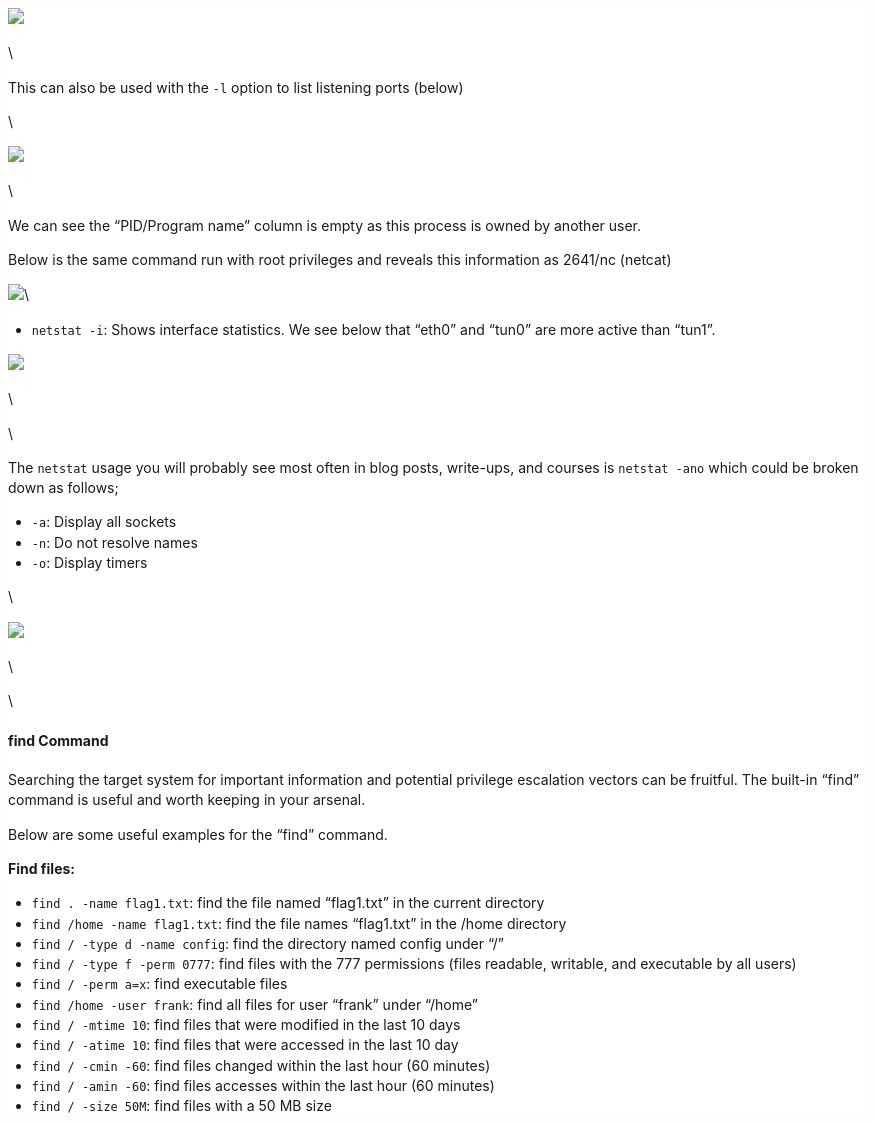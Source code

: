 
![](https://i.imgur.com/fDYQwbW.png)

\


This can also be used with the `-l` option to list listening ports (below)

\


![](https://i.imgur.com/JK7DNv0.png)

\


We can see the “PID/Program name” column is empty as this process is owned by another user.

Below is the same command run with root privileges and reveals this information as 2641/nc (netcat)

![](https://i.imgur.com/FjZHqlY.png)\


* `netstat -i`: Shows interface statistics. We see below that “eth0” and “tun0” are more active than “tun1”.

![](https://i.imgur.com/r6IjpmZ.png)

\


\


The `netstat` usage you will probably see most often in blog posts, write-ups, and courses is `netstat -ano` which could be broken down as follows;

* `-a`: Display all sockets
* `-n`: Do not resolve names
* `-o`: Display timers

\


![](https://i.imgur.com/UxzLBRw.png)

\


\


#### find Command

Searching the target system for important information and potential privilege escalation vectors can be fruitful. The built-in “find” command is useful and worth keeping in your arsenal.

Below are some useful examples for the “find” command.

**Find files:**

* `find . -name flag1.txt`: find the file named “flag1.txt” in the current directory
* `find /home -name flag1.txt`: find the file names “flag1.txt” in the /home directory
* `find / -type d -name config`: find the directory named config under “/”
* `find / -type f -perm 0777`: find files with the 777 permissions (files readable, writable, and executable by all users)
* `find / -perm a=x`: find executable files
* `find /home -user frank`: find all files for user “frank” under “/home”
* `find / -mtime 10`: find files that were modified in the last 10 days
* `find / -atime 10`: find files that were accessed in the last 10 day
* `find / -cmin -60`: find files changed within the last hour (60 minutes)
* `find / -amin -60`: find files accesses within the last hour (60 minutes)
* `find / -size 50M`: find files with a 50 MB size

